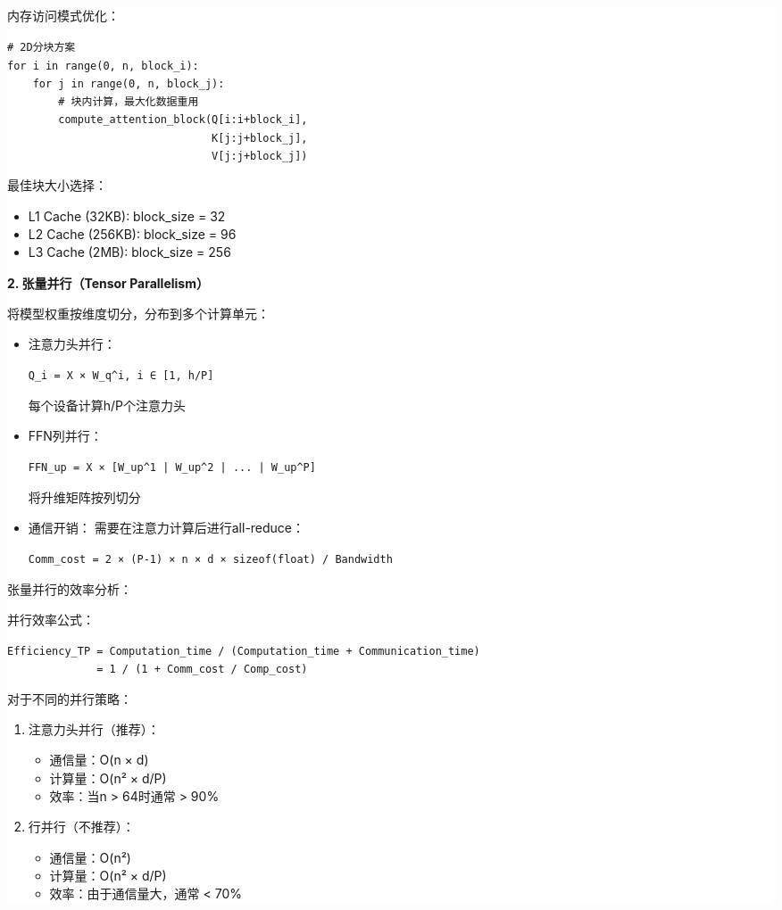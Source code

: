内存访问模式优化：
```
# 2D分块方案
for i in range(0, n, block_i):
    for j in range(0, n, block_j):
        # 块内计算，最大化数据重用
        compute_attention_block(Q[i:i+block_i], 
                                K[j:j+block_j],
                                V[j:j+block_j])
```

最佳块大小选择：
- L1 Cache (32KB): block_size = 32
- L2 Cache (256KB): block_size = 96 
- L3 Cache (2MB): block_size = 256

**2. 张量并行（Tensor Parallelism）**

将模型权重按维度切分，分布到多个计算单元：

- 注意力头并行：
  ```
  Q_i = X × W_q^i, i ∈ [1, h/P]
  ```
  每个设备计算h/P个注意力头

- FFN列并行：
  ```
  FFN_up = X × [W_up^1 | W_up^2 | ... | W_up^P]
  ```
  将升维矩阵按列切分

- 通信开销：
  需要在注意力计算后进行all-reduce：
  ```
  Comm_cost = 2 × (P-1) × n × d × sizeof(float) / Bandwidth
  ```

张量并行的效率分析：

并行效率公式：
```
Efficiency_TP = Computation_time / (Computation_time + Communication_time)
              = 1 / (1 + Comm_cost / Comp_cost)
```

对于不同的并行策略：

1. 注意力头并行（推荐）：
   - 通信量：O(n × d)
   - 计算量：O(n² × d/P)
   - 效率：当n > 64时通常 > 90%

2. 行并行（不推荐）：
   - 通信量：O(n²)
   - 计算量：O(n² × d/P)
   - 效率：由于通信量大，通常 < 70%

